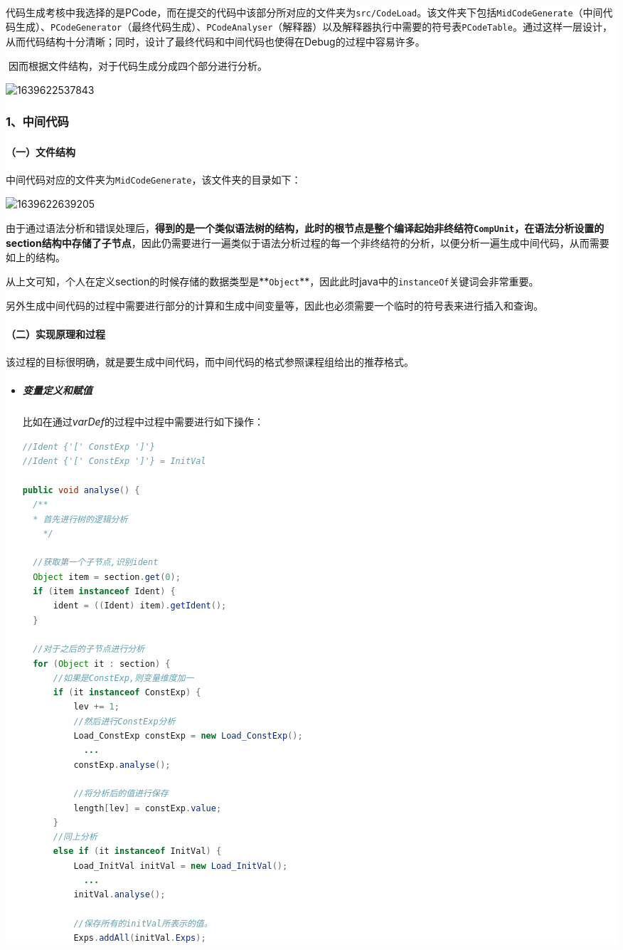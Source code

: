 ​		代码生成考核中我选择的是PCode，而在提交的代码中该部分所对应的文件夹为`src/CodeLoad`。该文件夹下包括`MidCodeGenerate`（中间代码生成）、`PCodeGenerator`（最终代码生成）、`PCodeAnalyser`（解释器）以及解释器执行中需要的符号表`PCodeTable`。通过这样一层设计，从而代码结构十分清晰；同时，设计了最终代码和中间代码也使得在Debug的过程中容易许多。

​		因而根据文件结构，对于代码生成分成四个部分进行分析。

![1639622537843](C:\Users\abb255\AppData\Roaming\Typora\typora-user-images\1639622537843.png)

### 		1、中间代码

#### 		（一）文件结构

​		中间代码对应的文件夹为`MidCodeGenerate`，该文件夹的目录如下：

![1639622639205](C:\Users\abb255\AppData\Roaming\Typora\typora-user-images\1639622639205.png)

​		由于通过语法分析和错误处理后，**得到的是一个类似语法树的结构，此时的根节点是整个编译起始非终结符`CompUnit`，在语法分析设置的section结构中存储了子节点**，因此仍需要进行一遍类似于语法分析过程的每一个非终结符的分析，以便分析一遍生成中间代码，从而需要如上的结构。

​		从上文可知，个人在定义section的时候存储的数据类型是**`Object`**，因此此时java中的`instanceOf`关键词会非常重要。

​		另外生成中间代码的过程中需要进行部分的计算和生成中间变量等，因此也必须需要一个临时的符号表来进行插入和查询。

#### 	（二）实现原理和过程

​		该过程的目标很明确，就是要生成中间代码，而中间代码的格式参照课程组给出的推荐格式。

- ##### 变量定义和赋值

  比如在通过$varDef$的过程中过程中需要进行如下操作：

  ```java
  //Ident {'[' ConstExp ']'}
  //Ident {'[' ConstExp ']'} = InitVal
  
  public void analyse() {
  	/**
  	* 首先进行树的逻辑分析
      */
  	
  	//获取第一个子节点,识别ident
  	Object item = section.get(0);
  	if (item instanceof Ident) {
  		ident = ((Ident) item).getIdent();
  	}
  	
  	//对于之后的子节点进行分析
  	for (Object it : section) {
  		//如果是ConstExp,则变量维度加一
  		if (it instanceof ConstExp) {
  			lev += 1;
  			//然后进行ConstExp分析
  			Load_ConstExp constExp = new Load_ConstExp();
              ...
  			constExp.analyse();
  			
  			//将分析后的值进行保存
  			length[lev] = constExp.value;
  		}
  		//同上分析
  		else if (it instanceof InitVal) {
  			Load_InitVal initVal = new Load_InitVal();
              ...
  			initVal.analyse();
  			
  			//保存所有的initVal所表示的值。
  			Exps.addAll(initVal.Exps);
  ```